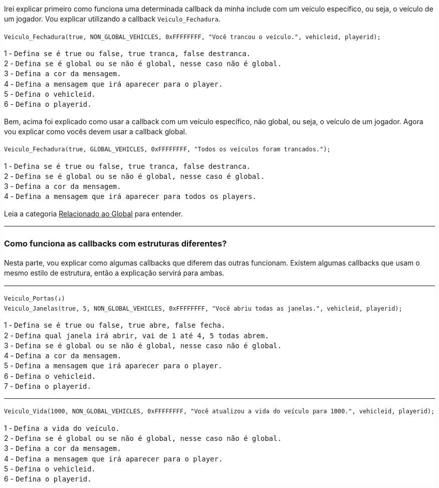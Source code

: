 Irei explicar primeiro como funciona uma determinada callback da minha include com um veículo específico, ou seja, o veículo de um jogador. Vou explicar utilizando a callback `Veiculo_Fechadura`.

```pawn
Veiculo_Fechadura(true, NON_GLOBAL_VEHICLES, 0xFFFFFFFF, "Você trancou o veículo.", vehicleid, playerid);
```
1 - <kbd>Defina se é true ou false, true tranca, false destranca.</kbd>   
2 - <kbd>Defina se é global ou se não é global, nesse caso não é global.</kbd>   
3 - <kbd>Defina a cor da mensagem.</kbd>   
4 - <kbd>Defina a mensagem que irá aparecer para o player.</kbd>   
5 - <kbd>Defina o vehicleid.</kbd>   
6 - <kbd>Defina o playerid.</kbd>

Bem, acima foi explicado como usar a callback com um veículo específico, não global, ou seja, o veículo de um jogador. Agora vou explicar como vocês devem usar a callback global.

```pawn
Veiculo_Fechadura(true, GLOBAL_VEHICLES, 0xFFFFFFFF, "Todos os veículos foram trancados.");
```
1 - <kbd>Defina se é true ou false, true tranca, false destranca.</kbd>   
2 - <kbd>Defina se é global ou se não é global, nesse caso é global.</kbd>   
3 - <kbd>Defina a cor da mensagem.</kbd>   
4 - <kbd>Defina a mensagem que irá aparecer para todos os players.</kbd>   

Leia a categoria [Relacionado ao Global](https://github.com/Walkerxinho7/Veiculo-Funcoes#relacionado-ao-global) para entender.

-----------------------

### Como funciona as callbacks com estruturas diferentes?

Nesta parte, vou explicar como algumas callbacks que diferem das outras funcionam. Existem algumas callbacks que usam o mesmo estilo de estrutura, então a explicação servirá para ambas.

-----------------------

```pawn
Veiculo_Portas(↓)
Veiculo_Janelas(true, 5, NON_GLOBAL_VEHICLES, 0xFFFFFFFF, "Você abriu todas as janelas.", vehicleid, playerid);
```
1 - <kbd>Defina se é true ou false, true abre, false fecha.</kbd>   
2 - <kbd>Defina qual janela irá abrir, vai de 1 até 4, 5 todas abrem.</kbd>   
3 - <kbd>Defina se é global ou se não é global, nesse caso não é global.</kbd>    
4 - <kbd>Defina a cor da mensagem.</kbd>   
5 - <kbd>Defina a mensagem que irá aparecer para o player.</kbd>   
6 - <kbd>Defina o vehicleid.</kbd>   
7 - <kbd>Defina o playerid.</kbd>

-----------------------

```pawn
Veiculo_Vida(1000, NON_GLOBAL_VEHICLES, 0xFFFFFFFF, "Você atualizou a vida do veículo para 1000.", vehicleid, playerid);
```
1 - <kbd>Defina a vida do veículo.</kbd>   
2 - <kbd>Defina se é global ou se não é global, nesse caso não é global.</kbd>    
3 - <kbd>Defina a cor da mensagem.</kbd>   
4 - <kbd>Defina a mensagem que irá aparecer para o player.</kbd>   
5 - <kbd>Defina o vehicleid.</kbd>   
6 - <kbd>Defina o playerid.</kbd>
